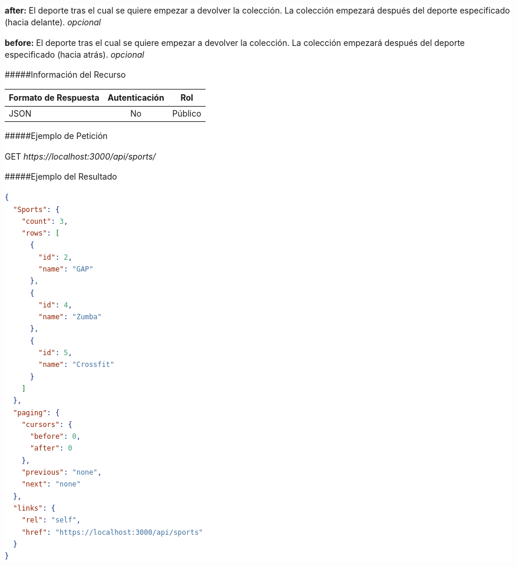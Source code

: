 **after:**      El deporte tras el cual se quiere empezar a devolver la colección. La colección empezará después del deporte especificado (hacia delante).
*opcional*

**before:**     El deporte tras el cual se quiere empezar a devolver la colección. La colección empezará después del deporte especificado (hacia atrás).
*opcional*

#####Información del Recurso

| Formato de Respuesta | Autenticación | Rol           |
| ---------------------|:-------------:| :------------:|
| JSON                 | No            | Público       |

#####Ejemplo de Petición

GET
*https://localhost:3000/api/sports/* 


#####Ejemplo del Resultado

```json
{
  "Sports": {
    "count": 3,
    "rows": [
      {
        "id": 2,
        "name": "GAP"
      },
      {
        "id": 4,
        "name": "Zumba"
      },
      {
        "id": 5,
        "name": "Crossfit"
      }
    ]
  },
  "paging": {
    "cursors": {
      "before": 0,
      "after": 0
    },
    "previous": "none",
    "next": "none"
  },
  "links": {
    "rel": "self",
    "href": "https://localhost:3000/api/sports"
  }
}
```
